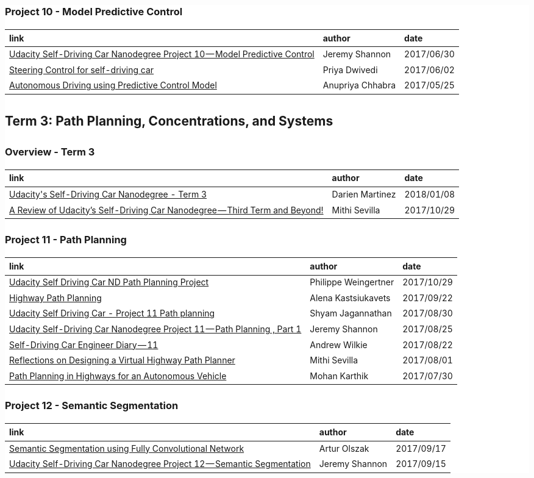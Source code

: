 ### Project 10 - Model Predictive Control
|link|author|date|
|:---|:---|:---|
|[Udacity Self-Driving Car Nanodegree Project 10 — Model Predictive Control](https://medium.com/towards-data-science/udacity-self-driving-car-nanodegree-project-10-model-predictive-control-e9b4195d3f9)|Jeremy Shannon|2017/06/30
|[Steering Control for self-driving car](https://medium.com/towards-data-science/how-self-driving-cars-steer-c8e4b5b55d7f)|Priya Dwivedi|2017/06/02
|[Autonomous Driving using Predictive Control Model](https://medium.com/@AnupriyaChhabra/autonomous-driving-using-predictive-control-model-e67d1ab09c43)|Anupriya Chhabra|2017/05/25

## Term 3: Path Planning, Concentrations, and Systems

### Overview - Term 3
|link|author|date|
|:---|:---|:---|
|[Udacity's Self-Driving Car Nanodegree - Term 3](http://darienmt.com/self-driving-cars/2018/01/08/self-driving-car-nanodegree-term-3.html)|Darien Martinez|2018/01/08
|[A Review of Udacity’s Self-Driving Car Nanodegree — Third Term and Beyond!](https://medium.com/@mithi/a-review-of-udacitys-self-driving-car-nanodegree-third-term-and-beyond-cccc165a27a2)|Mithi Sevilla|2017/10/29

### Project 11 - Path Planning
|link|author|date|
|:---|:---|:---|
|[Udacity Self Driving Car ND Path Planning Project](https://medium.com/@philippe.weingertner/udacity-self-driving-car-nd-path-planning-project-6558f6d77887)|Philippe Weingertner|2017/10/29
|[Highway Path Planning](https://medium.com/@kastsiukavets.alena/highway-path-planning-696215cbf062)|Alena Kastsiukavets|2017/09/22
|[Udacity Self Driving Car - Project 11 Path planning](https://medium.com/@macchakaran/udacity-self-driving-car-project-11-path-planning-a8266eb04515)|Shyam Jagannathan|2017/08/30
|[Udacity Self-Driving Car Nanodegree Project 11 — Path Planning , Part 1](https://medium.com/@jeremyeshannon/udacity-self-driving-car-nanodegree-project-11-path-planning-part-1-f52f50f36b52)|Jeremy Shannon|2017/08/25
|[Self-Driving Car Engineer Diary — 11](https://medium.com/@andrew.d.wilkie/self-driving-car-engineer-diary-11-68b1f0434f87)|Andrew Wilkie|2017/08/22
|[Reflections on Designing a Virtual Highway Path Planner](https://medium.com/@mithi/reflections-on-designing-a-virtual-highway-path-planner-part-1-3-937259164650)|Mithi Sevilla|2017/08/01
|[Path Planning in Highways for an Autonomous Vehicle](https://medium.com/@mohankarthik/path-planning-in-highways-for-an-autonomous-vehicle-242b91e6387d)|Mohan Karthik|2017/07/30

### Project 12 - Semantic Segmentation
|link|author|date|
|:---|:---|:---|
|[Semantic Segmentation using Fully Convolutional Network](https://medium.com/@aolszak/udacity-self-driving-car-nanodegree-semantic-segmentation-using-fully-convolutional-network-4b54d4005ab9)|Artur Olszak|2017/09/17
|[Udacity Self-Driving Car Nanodegree Project 12 — Semantic Segmentation](https://medium.com/@jeremyeshannon/udacity-self-driving-car-nanodegree-project-12-semantic-segmentation-133281f56f28)|Jeremy Shannon|2017/09/15
